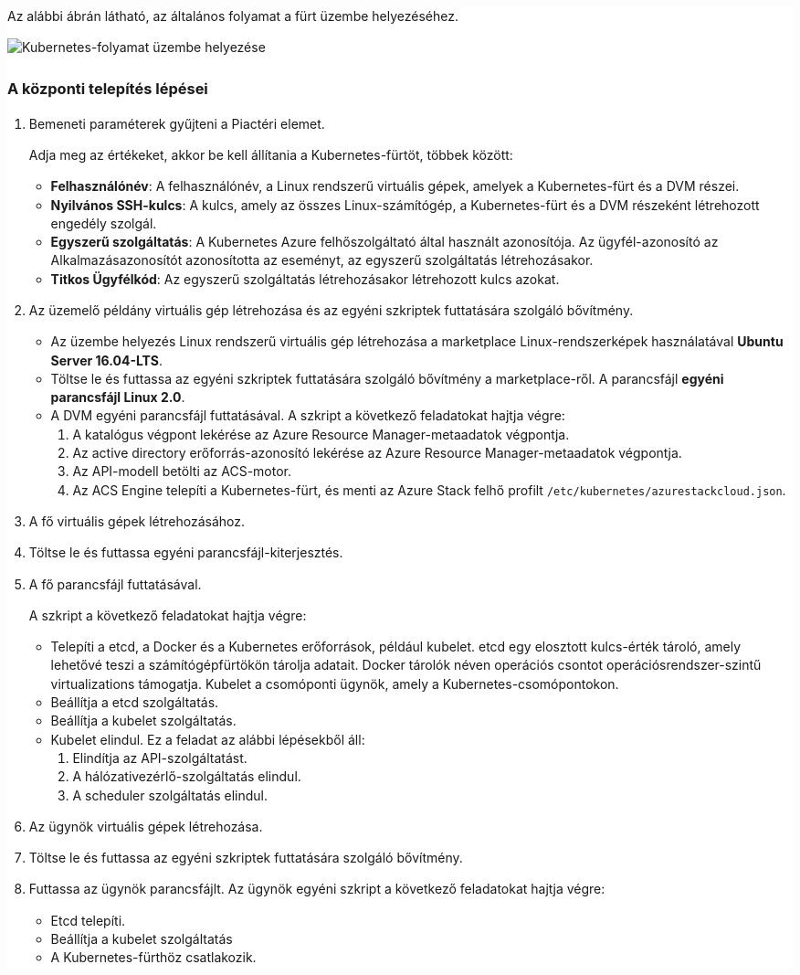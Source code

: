 Az alábbi ábrán látható, az általános folyamat a fürt üzembe helyezéséhez.

![Kubernetes-folyamat üzembe helyezése](media/azure-stack-solution-template-kubernetes-trouble/002-Kubernetes-Deploy-Flow.png)

### <a name="deployment-steps"></a>A központi telepítés lépései

1. Bemeneti paraméterek gyűjteni a Piactéri elemet.

    Adja meg az értékeket, akkor be kell állítania a Kubernetes-fürtöt, többek között:
    -  **Felhasználónév**: A felhasználónév, a Linux rendszerű virtuális gépek, amelyek a Kubernetes-fürt és a DVM részei.
    -  **Nyilvános SSH-kulcs**: A kulcs, amely az összes Linux-számítógép, a Kubernetes-fürt és a DVM részeként létrehozott engedély szolgál.
    -  **Egyszerű szolgáltatás**: A Kubernetes Azure felhőszolgáltató által használt azonosítója. Az ügyfél-azonosító az Alkalmazásazonosítót azonosította az eseményt, az egyszerű szolgáltatás létrehozásakor. 
    -  **Titkos Ügyfélkód**: Az egyszerű szolgáltatás létrehozásakor létrehozott kulcs azokat.

2. Az üzemelő példány virtuális gép létrehozása és az egyéni szkriptek futtatására szolgáló bővítmény.
    -  Az üzembe helyezés Linux rendszerű virtuális gép létrehozása a marketplace Linux-rendszerképek használatával **Ubuntu Server 16.04-LTS**.
    -  Töltse le és futtassa az egyéni szkriptek futtatására szolgáló bővítmény a marketplace-ről. A parancsfájl **egyéni parancsfájl Linux 2.0**.
    -  A DVM egyéni parancsfájl futtatásával. A szkript a következő feladatokat hajtja végre:
        1. A katalógus végpont lekérése az Azure Resource Manager-metaadatok végpontja.
        2. Az active directory erőforrás-azonosító lekérése az Azure Resource Manager-metaadatok végpontja.
        3. Az API-modell betölti az ACS-motor.
        4. Az ACS Engine telepíti a Kubernetes-fürt, és menti az Azure Stack felhő profilt `/etc/kubernetes/azurestackcloud.json`.
3. A fő virtuális gépek létrehozásához.

4. Töltse le és futtassa egyéni parancsfájl-kiterjesztés.

5. A fő parancsfájl futtatásával.

    A szkript a következő feladatokat hajtja végre:
    - Telepíti a etcd, a Docker és a Kubernetes erőforrások, például kubelet. etcd egy elosztott kulcs-érték tároló, amely lehetővé teszi a számítógépfürtökön tárolja adatait. Docker tárolók néven operációs csontot operációsrendszer-szintű virtualizations támogatja. Kubelet a csomóponti ügynök, amely a Kubernetes-csomópontokon.
    - Beállítja a etcd szolgáltatás.
    - Beállítja a kubelet szolgáltatás.
    - Kubelet elindul. Ez a feladat az alábbi lépésekből áll:
        1. Elindítja az API-szolgáltatást.
        2. A hálózativezérlő-szolgáltatás elindul.
        3. A scheduler szolgáltatás elindul.
6. Az ügynök virtuális gépek létrehozása.

7. Töltse le és futtassa az egyéni szkriptek futtatására szolgáló bővítmény.

7. Futtassa az ügynök parancsfájlt. Az ügynök egyéni szkript a következő feladatokat hajtja végre:
    - Etcd telepíti.
    - Beállítja a kubelet szolgáltatás
    - A Kubernetes-fürthöz csatlakozik.
